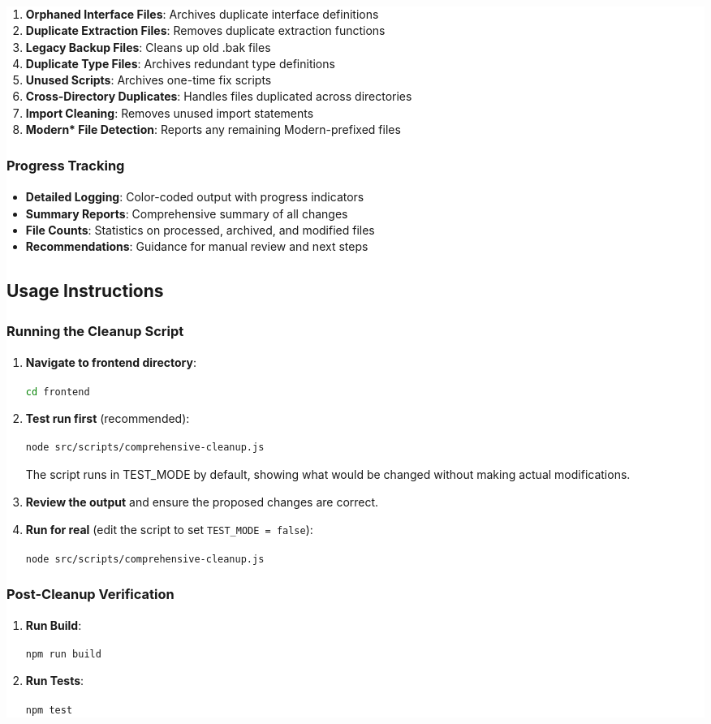 1. **Orphaned Interface Files**: Archives duplicate interface definitions
2. **Duplicate Extraction Files**: Removes duplicate extraction functions
3. **Legacy Backup Files**: Cleans up old .bak files
4. **Duplicate Type Files**: Archives redundant type definitions
5. **Unused Scripts**: Archives one-time fix scripts
6. **Cross-Directory Duplicates**: Handles files duplicated across directories
7. **Import Cleaning**: Removes unused import statements
8. **Modern\* File Detection**: Reports any remaining Modern-prefixed files

### Progress Tracking

- **Detailed Logging**: Color-coded output with progress indicators
- **Summary Reports**: Comprehensive summary of all changes
- **File Counts**: Statistics on processed, archived, and modified files
- **Recommendations**: Guidance for manual review and next steps

## Usage Instructions

### Running the Cleanup Script

1. **Navigate to frontend directory**:

    ```bash
    cd frontend
    ```

2. **Test run first** (recommended):

    ```bash
    node src/scripts/comprehensive-cleanup.js
    ```

    The script runs in TEST_MODE by default, showing what would be changed without making actual modifications.

3. **Review the output** and ensure the proposed changes are correct.

4. **Run for real** (edit the script to set `TEST_MODE = false`):
    ```bash
    node src/scripts/comprehensive-cleanup.js
    ```

### Post-Cleanup Verification

1. **Run Build**:

    ```bash
    npm run build
    ```

2. **Run Tests**:

    ```bash
    npm test
    ```
